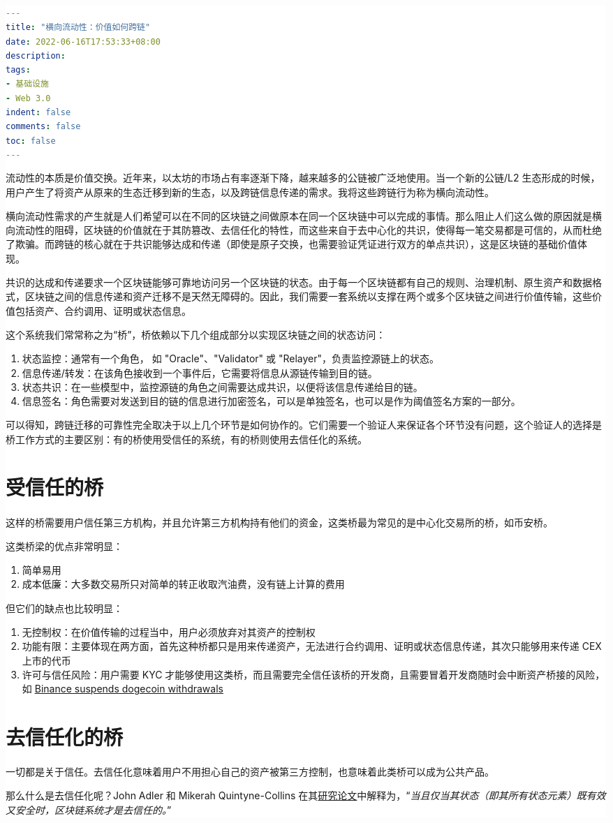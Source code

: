 ```yaml
---
title: "横向流动性：价值如何跨链"
date: 2022-06-16T17:53:33+08:00
description:
tags:
- 基础设施
- Web 3.0
indent: false
comments: false
toc: false
---
```


流动性的本质是价值交换。近年来，以太坊的市场占有率逐渐下降，越来越多的公链被广泛地使用。当一个新的公链/L2 生态形成的时候，用户产生了将资产从原来的生态迁移到新的生态，以及跨链信息传递的需求。我将这些跨链行为称为横向流动性。

横向流动性需求的产生就是人们希望可以在不同的区块链之间做原本在同一个区块链中可以完成的事情。那么阻止人们这么做的原因就是横向流动性的阻碍，区块链的价值就在于其防篡改、去信任化的特性，而这些来自于去中心化的共识，使得每一笔交易都是可信的，从而杜绝了欺骗。而跨链的核心就在于共识能够达成和传递（即使是原子交换，也需要验证凭证进行双方的单点共识），这是区块链的基础价值体现。

共识的达成和传递要求一个区块链能够可靠地访问另一个区块链的状态。由于每一个区块链都有自己的规则、治理机制、原生资产和数据格式，区块链之间的信息传递和资产迁移不是天然无障碍的。因此，我们需要一套系统以支撑在两个或多个区块链之间进行价值传输，这些价值包括资产、合约调用、证明或状态信息。

这个系统我们常常称之为“桥”，桥依赖以下几个组成部分以实现区块链之间的状态访问：

1. 状态监控：通常有一个角色， 如 "Oracle"、"Validator" 或 "Relayer"，负责监控源链上的状态。
2. 信息传递/转发：在该角色接收到一个事件后，它需要将信息从源链传输到目的链。
3. 状态共识：在一些模型中，监控源链的角色之间需要达成共识，以便将该信息传递给目的链。
4. 信息签名：角色需要对发送到目的链的信息进行加密签名，可以是单独签名，也可以是作为阈值签名方案的一部分。

可以得知，跨链迁移的可靠性完全取决于以上几个环节是如何协作的。它们需要一个验证人来保证各个环节没有问题，这个验证人的选择是桥工作方式的主要区别：有的桥使用受信任的系统，有的桥则使用去信任化的系统。

# 受信任的桥

这样的桥需要用户信任第三方机构，并且允许第三方机构持有他们的资金，这类桥最为常见的是中心化交易所的桥，如币安桥。

这类桥梁的优点非常明显：

1. 简单易用
2. 成本低廉：大多数交易所只对简单的转正收取汽油费，没有链上计算的费用

但它们的缺点也比较明显：

1. 无控制权：在价值传输的过程当中，用户必须放弃对其资产的控制权
2. 功能有限：主要体现在两方面，首先这种桥都只是用来传递资产，无法进行合约调用、证明或状态信息传递，其次只能够用来传递 CEX 上市的代币
3. 许可与信任风险：用户需要 KYC 才能够使用这类桥，而且需要完全信任该桥的开发商，且需要冒着开发商随时会中断资产桥接的风险，如 [Binance suspends dogecoin withdrawals](https://member.fintech.global/2021/11/12/binance-suspends-dogecoin-withdrawals/#:~:text=Crypto%20currency%20exchange%20Binance%20has,version%20update%20on%20November%2011.)

# 去信任化的桥

一切都是关于信任。去信任化意味着用户不用担心自己的资产被第三方控制，也意味着此类桥可以成为公共产品。

那么什么是去信任化呢？John Adler 和 Mikerah Quintyne-Collins 在其[研究论文](https://arxiv.org/pdf/1904.06441.pdf)中解释为，“*当且仅当其状态（即其所有状态元素）既有效又安全时，区块链系统才是去信任的。*”
